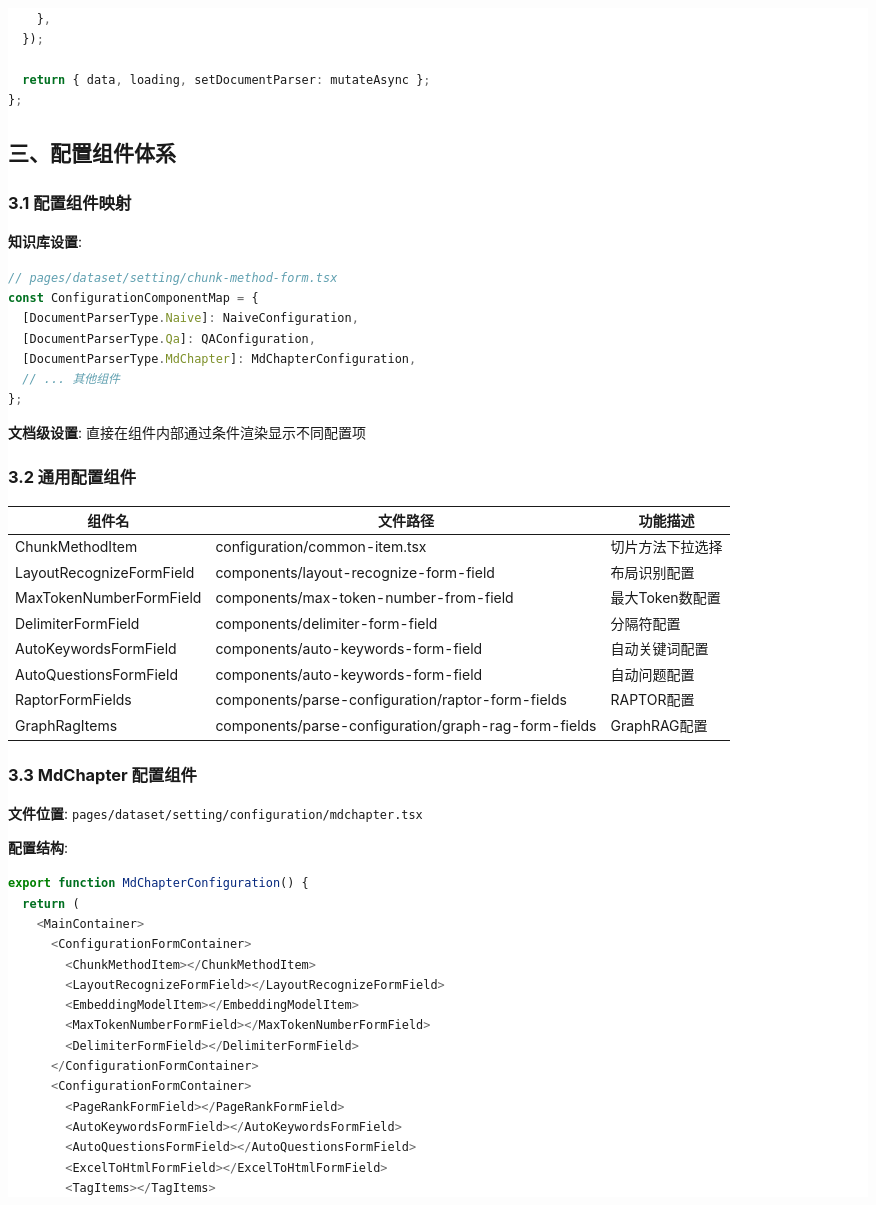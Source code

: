```typescript
    },
  });
  
  return { data, loading, setDocumentParser: mutateAsync };
};
```

## 三、配置组件体系

### 3.1 配置组件映射

**知识库设置**:
```typescript
// pages/dataset/setting/chunk-method-form.tsx
const ConfigurationComponentMap = {
  [DocumentParserType.Naive]: NaiveConfiguration,
  [DocumentParserType.Qa]: QAConfiguration,
  [DocumentParserType.MdChapter]: MdChapterConfiguration,
  // ... 其他组件
};
```

**文档级设置**: 直接在组件内部通过条件渲染显示不同配置项

### 3.2 通用配置组件

| 组件名 | 文件路径 | 功能描述 |
|--------|----------|----------|
| ChunkMethodItem | configuration/common-item.tsx | 切片方法下拉选择 |
| LayoutRecognizeFormField | components/layout-recognize-form-field | 布局识别配置 |
| MaxTokenNumberFormField | components/max-token-number-from-field | 最大Token数配置 |
| DelimiterFormField | components/delimiter-form-field | 分隔符配置 |
| AutoKeywordsFormField | components/auto-keywords-form-field | 自动关键词配置 |
| AutoQuestionsFormField | components/auto-keywords-form-field | 自动问题配置 |
| RaptorFormFields | components/parse-configuration/raptor-form-fields | RAPTOR配置 |
| GraphRagItems | components/parse-configuration/graph-rag-form-fields | GraphRAG配置 |

### 3.3 MdChapter 配置组件

**文件位置**: `pages/dataset/setting/configuration/mdchapter.tsx`

**配置结构**:
```typescript
export function MdChapterConfiguration() {
  return (
    <MainContainer>
      <ConfigurationFormContainer>
        <ChunkMethodItem></ChunkMethodItem>
        <LayoutRecognizeFormField></LayoutRecognizeFormField>
        <EmbeddingModelItem></EmbeddingModelItem>
        <MaxTokenNumberFormField></MaxTokenNumberFormField>
        <DelimiterFormField></DelimiterFormField>
      </ConfigurationFormContainer>
      <ConfigurationFormContainer>
        <PageRankFormField></PageRankFormField>
        <AutoKeywordsFormField></AutoKeywordsFormField>
        <AutoQuestionsFormField></AutoQuestionsFormField>
        <ExcelToHtmlFormField></ExcelToHtmlFormField>
        <TagItems></TagItems>
```